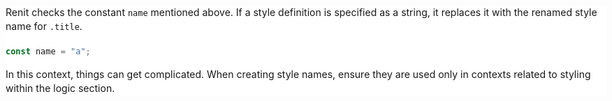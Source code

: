 Renit checks the constant `name` mentioned above. If a style definition is specified as a string, it replaces it with the renamed style name for `.title`.

```js
const name = "a";
```

In this context, things can get complicated. When creating style names, ensure they are used only in contexts related to styling within the logic section.
